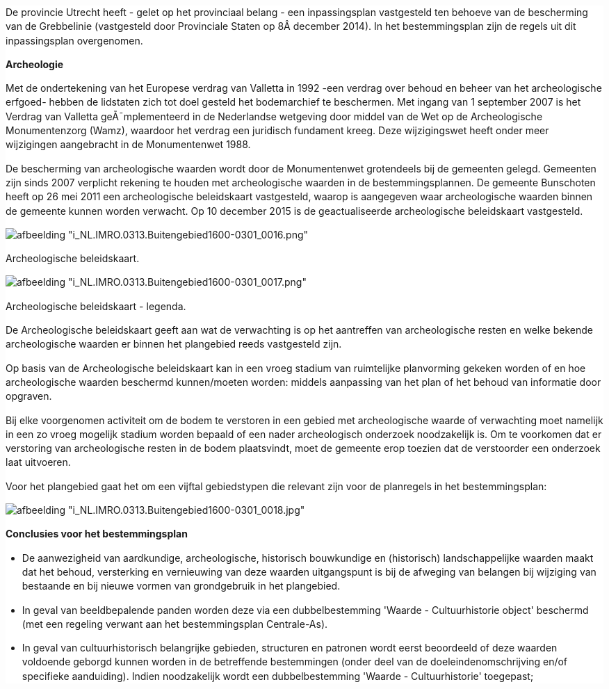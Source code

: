 De provincie Utrecht heeft \- gelet op het provinciaal belang \- een inpassingsplan vastgesteld ten behoeve van de bescherming van de Grebbelinie (vastgesteld door Provinciale Staten op 8Â december 2014\). In het bestemmingsplan zijn de regels uit dit inpassingsplan overgenomen.

**Archeologie**

Met de ondertekening van het Europese verdrag van Valletta in 1992 \-een verdrag over behoud en beheer van het archeologische erfgoed\- hebben de lidstaten zich tot doel gesteld het bodemarchief te beschermen. Met ingang van 1 september 2007 is het Verdrag van Valletta geÃ¯mplementeerd in de Nederlandse wetgeving door middel van de Wet op de Archeologische Monumentenzorg (Wamz), waardoor het verdrag een juridisch fundament kreeg. Deze wijzigingswet heeft onder meer wijzigingen aangebracht in de Monumentenwet 1988\.

De bescherming van archeologische waarden wordt door de Monumentenwet grotendeels bij de gemeenten gelegd. Gemeenten zijn sinds 2007 verplicht rekening te houden met archeologische waarden in de bestemmingsplannen. De gemeente Bunschoten heeft op 26 mei 2011 een archeologische beleidskaart vastgesteld, waarop is aangegeven waar archeologische waarden binnen de gemeente kunnen worden verwacht. Op 10 december 2015 is de geactualiseerde archeologische beleidskaart vastgesteld.

![afbeelding "i_NL.IMRO.0313.Buitengebied1600-0301_0016.png"](i_NL.IMRO.0313.Buitengebied1600-0301_0016.png)

Archeologische beleidskaart.

![afbeelding "i_NL.IMRO.0313.Buitengebied1600-0301_0017.png"](i_NL.IMRO.0313.Buitengebied1600-0301_0017.png)

Archeologische beleidskaart \- legenda.

De Archeologische beleidskaart geeft aan wat de verwachting is op het aantreffen van archeologische resten en welke bekende archeologische waarden er binnen het plangebied reeds vastgesteld zijn.

Op basis van de Archeologische beleidskaart kan in een vroeg stadium van ruimtelijke planvorming gekeken worden of en hoe archeologische waarden beschermd kunnen/moeten worden: middels aanpassing van het plan of het behoud van informatie door opgraven.

Bij elke voorgenomen activiteit om de bodem te verstoren in een gebied met archeologische waarde of verwachting moet namelijk in een zo vroeg mogelijk stadium worden bepaald of een nader archeologisch onderzoek noodzakelijk is. Om te voorkomen dat er verstoring van archeologische resten in de bodem plaatsvindt, moet de gemeente erop toezien dat de verstoorder een onderzoek laat uitvoeren.

Voor het plangebied gaat het om een vijftal gebiedstypen die relevant zijn voor de planregels in het bestemmingsplan:

![afbeelding "i_NL.IMRO.0313.Buitengebied1600-0301_0018.jpg"](i_NL.IMRO.0313.Buitengebied1600-0301_0018.jpg)

**Conclusies voor het bestemmingsplan**

* De aanwezigheid van aardkundige, archeologische, historisch bouwkundige en (historisch) landschappelijke waarden maakt dat het behoud, versterking en vernieuwing van deze waarden uitgangspunt is bij de afweging van belangen bij wijziging van bestaande en bij nieuwe vormen van grondgebruik in het plangebied.

* In geval van beeldbepalende panden worden deze via een dubbelbestemming 'Waarde \- Cultuurhistorie object' beschermd (met een regeling verwant aan het bestemmingsplan Centrale\-As).

* In geval van cultuurhistorisch belangrijke gebieden, structuren en patronen wordt eerst beoordeeld of deze waarden voldoende geborgd kunnen worden in de betreffende bestemmingen (onder deel van de doeleindenomschrijving en/of specifieke aanduiding). Indien noodzakelijk wordt een dubbelbestemming 'Waarde \- Cultuurhistorie' toegepast;
